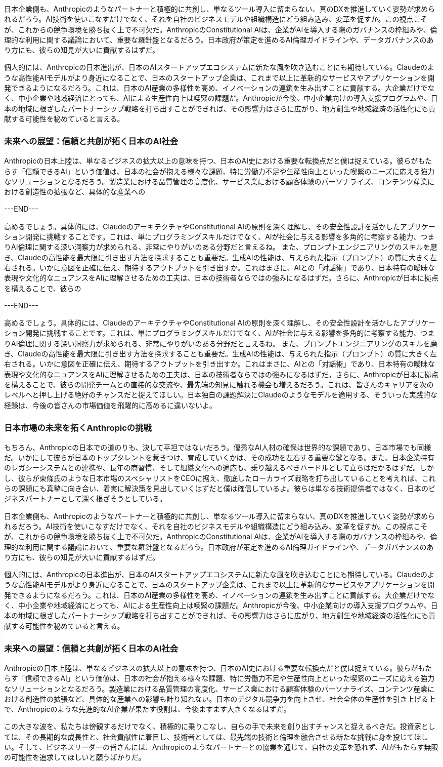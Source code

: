 日本企業側も、Anthropicのようなパートナーと積極的に共創し、単なるツール導入に留まらない、真のDXを推進していく姿勢が求められるだろう。AI技術を使いこなすだけでなく、それを自社のビジネスモデルや組織構造にどう組み込み、変革を促すか。この視点こそが、これからの競争環境を勝ち抜く上で不可欠だ。AnthropicのConstitutional AIは、企業がAIを導入する際のガバナンスの枠組みや、倫理的な利用に関する議論において、重要な羅針盤となるだろう。日本政府が策定を進めるAI倫理ガイドラインや、データガバナンスのあり方にも、彼らの知見が大いに貢献するはずだ。

個人的には、Anthropicの日本進出が、日本のAIスタートアップエコシステムに新たな風を吹き込むことにも期待している。Claudeのような高性能AIモデルがより身近になることで、日本のスタートアップ企業は、これまで以上に革新的なサービスやアプリケーションを開発できるようになるだろう。これは、日本のAI産業の多様性を高め、イノベーションの連鎖を生み出すことに貢献する。大企業だけでなく、中小企業や地域経済にとっても、AIによる生産性向上は喫緊の課題だ。Anthropicが今後、中小企業向けの導入支援プログラムや、日本の地域に根ざしたパートナーシップ戦略を打ち出すことができれば、その影響力はさらに広がり、地方創生や地域経済の活性化にも貢献する可能性を秘めていると言える。

### 未来への展望：信頼と共創が拓く日本のAI社会

Anthropicの日本上陸は、単なるビジネスの拡大以上の意味を持つ、日本のAI史における重要な転換点だと僕は捉えている。彼らがもたらす「信頼できるAI」という価値は、日本の社会が抱える様々な課題、特に労働力不足や生産性向上といった喫緊のニーズに応える強力なソリューションとなるだろう。製造業における品質管理の高度化、サービス業における顧客体験のパーソナライズ、コンテンツ産業における創造性の拡張など、具体的な産業への

---END---

高めるでしょう。具体的には、ClaudeのアーキテクチャやConstitutional AIの原則を深く理解し、その安全性設計を活かしたアプリケーション開発に挑戦することです。これは、単にプログラミングスキルだけでなく、AIが社会に与える影響を多角的に考察する能力、つまりAI倫理に関する深い洞察力が求められる、非常にやりがいのある分野だと言えるね。 また、プロンプトエンジニアリングのスキルを磨き、Claudeの高性能を最大限に引き出す方法を探求することも重要だ。生成AIの性能は、与えられた指示（プロンプト）の質に大きく左右される。いかに意図を正確に伝え、期待するアウトプットを引き出すか。これはまさに、AIとの「対話術」であり、日本特有の曖昧な表現や文化的なニュアンスをAIに理解させるための工夫は、日本の技術者ならではの強みになるはずだ。さらに、Anthropicが日本に拠点を構えることで、彼らの

---END---

高めるでしょう。具体的には、ClaudeのアーキテクチャやConstitutional AIの原則を深く理解し、その安全性設計を活かしたアプリケーション開発に挑戦することです。これは、単にプログラミングスキルだけでなく、AIが社会に与える影響を多角的に考察する能力、つまりAI倫理に関する深い洞察力が求められる、非常にやりがいのある分野だと言えるね。 また、プロンプトエンジニアリングのスキルを磨き、Claudeの高性能を最大限に引き出す方法を探求することも重要だ。生成AIの性能は、与えられた指示（プロンプト）の質に大きく左右される。いかに意図を正確に伝え、期待するアウトプットを引き出すか。これはまさに、AIとの「対話術」であり、日本特有の曖昧な表現や文化的なニュアンスをAIに理解させるための工夫は、日本の技術者ならではの強みになるはずだ。さらに、Anthropicが日本に拠点を構えることで、彼らの開発チームとの直接的な交流や、最先端の知見に触れる機会も増えるだろう。これは、皆さんのキャリアを次のレベルへと押し上げる絶好のチャンスだと捉えてほしい。日本独自の課題解決にClaudeのようなモデルを適用する、そういった実践的な経験は、今後の皆さんの市場価値を飛躍的に高めるに違いないよ。

### 日本市場の未来を拓くAnthropicの挑戦

もちろん、Anthropicの日本での道のりも、決して平坦ではないだろう。優秀なAI人材の確保は世界的な課題であり、日本市場でも同様だ。いかにして彼らが日本のトップタレントを惹きつけ、育成していくかは、その成功を左右する重要な鍵となる。また、日本企業特有のレガシーシステムとの連携や、長年の商習慣、そして組織文化への適応も、乗り越えるべきハードルとして立ちはだかるはずだ。しかし、彼らが東條氏のような日本市場のスペシャリストをCEOに据え、徹底したローカライズ戦略を打ち出していることを考えれば、これらの課題にも真摯に向き合い、着実に解決策を見出していくはずだと僕は確信しているよ。彼らは単なる技術提供者ではなく、日本のビジネスパートナーとして深く根ざそうとしている。

日本企業側も、Anthropicのようなパートナーと積極的に共創し、単なるツール導入に留まらない、真のDXを推進していく姿勢が求められるだろう。AI技術を使いこなすだけでなく、それを自社のビジネスモデルや組織構造にどう組み込み、変革を促すか。この視点こそが、これからの競争環境を勝ち抜く上で不可欠だ。AnthropicのConstitutional AIは、企業がAIを導入する際のガバナンスの枠組みや、倫理的な利用に関する議論において、重要な羅針盤となるだろう。日本政府が策定を進めるAI倫理ガイドラインや、データガバナンスのあり方にも、彼らの知見が大いに貢献するはずだ。

個人的には、Anthropicの日本進出が、日本のAIスタートアップエコシステムに新たな風を吹き込むことにも期待している。Claudeのような高性能AIモデルがより身近になることで、日本のスタートアップ企業は、これまで以上に革新的なサービスやアプリケーションを開発できるようになるだろう。これは、日本のAI産業の多様性を高め、イノベーションの連鎖を生み出すことに貢献する。大企業だけでなく、中小企業や地域経済にとっても、AIによる生産性向上は喫緊の課題だ。Anthropicが今後、中小企業向けの導入支援プログラムや、日本の地域に根ざしたパートナーシップ戦略を打ち出すことができれば、その影響力はさらに広がり、地方創生や地域経済の活性化にも貢献する可能性を秘めていると言える。

### 未来への展望：信頼と共創が拓く日本のAI社会

Anthropicの日本上陸は、単なるビジネスの拡大以上の意味を持つ、日本のAI史における重要な転換点だと僕は捉えている。彼らがもたらす「信頼できるAI」という価値は、日本の社会が抱える様々な課題、特に労働力不足や生産性向上といった喫緊のニーズに応える強力なソリューションとなるだろう。製造業における品質管理の高度化、サービス業における顧客体験のパーソナライズ、コンテンツ産業における創造性の拡張など、具体的な産業への影響も計り知れない。日本のデジタル競争力を向上させ、社会全体の生産性を引き上げる上で、Anthropicのような先進的なAI企業が果たす役割は、今後ますます大きくなるはずだ。

この大きな波を、私たちは傍観するだけでなく、積極的に乗りこなし、自らの手で未来を創り出すチャンスと捉えるべきだ。投資家としては、その長期的な成長性と、社会貢献性に着目し、技術者としては、最先端の技術と倫理を融合させる新たな挑戦に身を投じてほしい。そして、ビジネスリーダーの皆さんには、Anthropicのようなパートナーとの協業を通じて、自社の変革を恐れず、AIがもたらす無限の可能性を追求してほしいと願うばかりだ。
